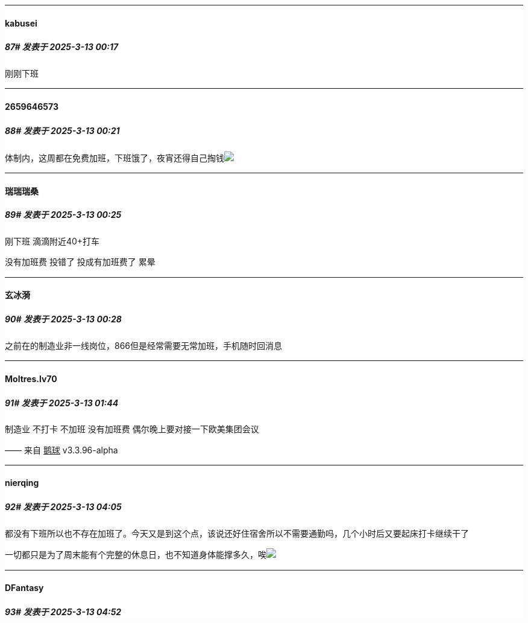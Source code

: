 
*****

####  kabusei  
##### 87#       发表于 2025-3-13 00:17

刚刚下班

*****

####  2659646573  
##### 88#       发表于 2025-3-13 00:21

体制内，这周都在免费加班，下班饿了，夜宵还得自己掏钱<img src="https://static.saraba1st.com/image/smiley/face2017/009.gif" referrerpolicy="no-referrer">


*****

####  瑞瑞瑞桑  
##### 89#       发表于 2025-3-13 00:25

刚下班 滴滴附近40+打车

没有加班费 投错了 投成有加班费了 累晕


*****

####  玄冰漪  
##### 90#       发表于 2025-3-13 00:28

之前在的制造业非一线岗位，866但是经常需要无常加班，手机随时回消息


*****

####  Moltres.lv70  
##### 91#       发表于 2025-3-13 01:44

制造业 不打卡 不加班 没有加班费 偶尔晚上要对接一下欧美集团会议

—— 来自 [鹅球](https://www.pgyer.com/xfPejhuq) v3.3.96-alpha


*****

####  nierqing  
##### 92#       发表于 2025-3-13 04:05

都没有下班所以也不存在加班了。今天又是到这个点，该说还好住宿舍所以不需要通勤吗，几个小时后又要起床打卡继续干了

一切都只是为了周末能有个完整的休息日，也不知道身体能撑多久，唉<img src="https://static.saraba1st.com/image/smiley/face2017/123.png" referrerpolicy="no-referrer">


*****

####  DFantasy  
##### 93#       发表于 2025-3-13 04:52
